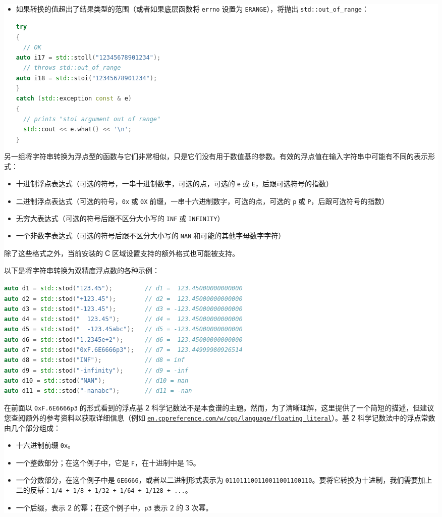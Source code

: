 +   如果转换的值超出了结果类型的范围（或者如果底层函数将 `errno` 设置为 `ERANGE`），将抛出 `std::out_of_range`：

    ```cpp
    try
    {
      // OK
    auto i17 = std::stoll("12345678901234");
      // throws std::out_of_range
    auto i18 = std::stoi("12345678901234");
    }
    catch (std::exception const & e)
    {
      // prints "stoi argument out of range"
      std::cout << e.what() << '\n';
    } 
    ```

另一组将字符串转换为浮点型的函数与它们非常相似，只是它们没有用于数值基的参数。有效的浮点值在输入字符串中可能有不同的表示形式：

+   十进制浮点表达式（可选的符号，一串十进制数字，可选的点，可选的 `e` 或 `E`，后跟可选符号的指数）

+   二进制浮点表达式（可选的符号，`0x` 或 `0X` 前缀，一串十六进制数字，可选的点，可选的 `p` 或 `P`，后跟可选符号的指数）

+   无穷大表达式（可选的符号后跟不区分大小写的 `INF` 或 `INFINITY`）

+   一个非数字表达式（可选的符号后跟不区分大小写的 `NAN` 和可能的其他字母数字字符）

除了这些格式之外，当前安装的 C 区域设置支持的额外格式也可能被支持。

以下是将字符串转换为双精度浮点数的各种示例：

```cpp
auto d1 = std::stod("123.45");         // d1 =  123.45000000000000
auto d2 = std::stod("+123.45");        // d2 =  123.45000000000000
auto d3 = std::stod("-123.45");        // d3 = -123.45000000000000
auto d4 = std::stod("  123.45");       // d4 =  123.45000000000000
auto d5 = std::stod("  -123.45abc");   // d5 = -123.45000000000000
auto d6 = std::stod("1.2345e+2");      // d6 =  123.45000000000000
auto d7 = std::stod("0xF.6E6666p3");   // d7 =  123.44999980926514
auto d8 = std::stod("INF");            // d8 = inf
auto d9 = std::stod("-infinity");      // d9 = -inf
auto d10 = std::stod("NAN");           // d10 = nan
auto d11 = std::stod("-nanabc");       // d11 = -nan 
```

在前面以 `0xF.6E6666p3` 的形式看到的浮点基 2 科学记数法不是本食谱的主题。然而，为了清晰理解，这里提供了一个简短的描述，但建议您查阅额外的参考资料以获取详细信息（例如 [`en.cppreference.com/w/cpp/language/floating_literal`](https://en.cppreference.com/w/cpp/language/floating_literal)）。基 2 科学记数法中的浮点常数由几个部分组成：

+   十六进制前缀 `0x`。

+   一个整数部分；在这个例子中，它是 `F`，在十进制中是 15。

+   一个分数部分，在这个例子中是 `6E6666`，或者以二进制形式表示为 `011011100110011001100110`。要将它转换为十进制，我们需要加上二的反幂：`1/4 + 1/8 + 1/32 + 1/64 + 1/128 + ...`。

+   一个后缀，表示 2 的幂；在这个例子中，`p3` 表示 2 的 3 次幂。
